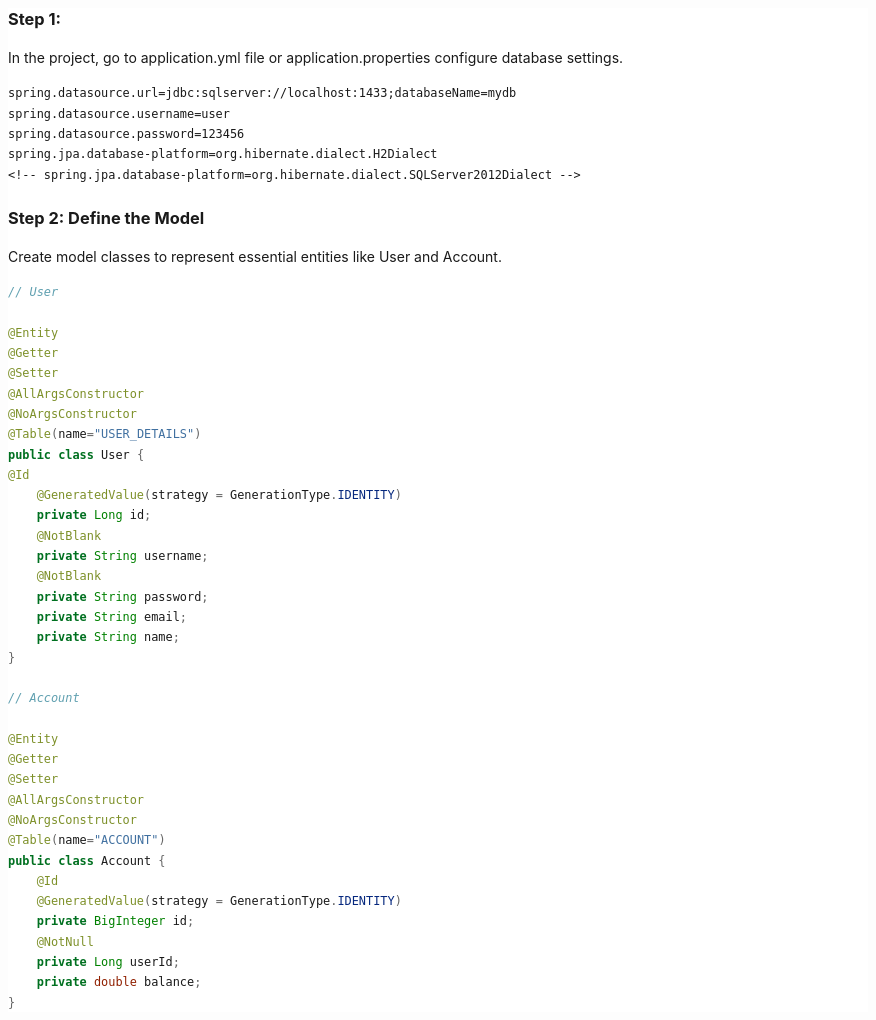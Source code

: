 ### Step 1:

In the project, go to application.yml file or application.properties configure database settings.

```
spring.datasource.url=jdbc:sqlserver://localhost:1433;databaseName=mydb
spring.datasource.username=user
spring.datasource.password=123456
spring.jpa.database-platform=org.hibernate.dialect.H2Dialect
<!-- spring.jpa.database-platform=org.hibernate.dialect.SQLServer2012Dialect -->
```
### Step 2: Define the Model
Create model classes to represent essential entities like User and Account.

``` java
// User

@Entity
@Getter
@Setter
@AllArgsConstructor
@NoArgsConstructor
@Table(name="USER_DETAILS")
public class User {
@Id
    @GeneratedValue(strategy = GenerationType.IDENTITY)
    private Long id;
    @NotBlank
    private String username;
    @NotBlank
    private String password;
    private String email;
    private String name;
}

// Account

@Entity
@Getter
@Setter
@AllArgsConstructor
@NoArgsConstructor
@Table(name="ACCOUNT")
public class Account {
    @Id
    @GeneratedValue(strategy = GenerationType.IDENTITY)
    private BigInteger id;
    @NotNull
    private Long userId;
    private double balance;
}
```
